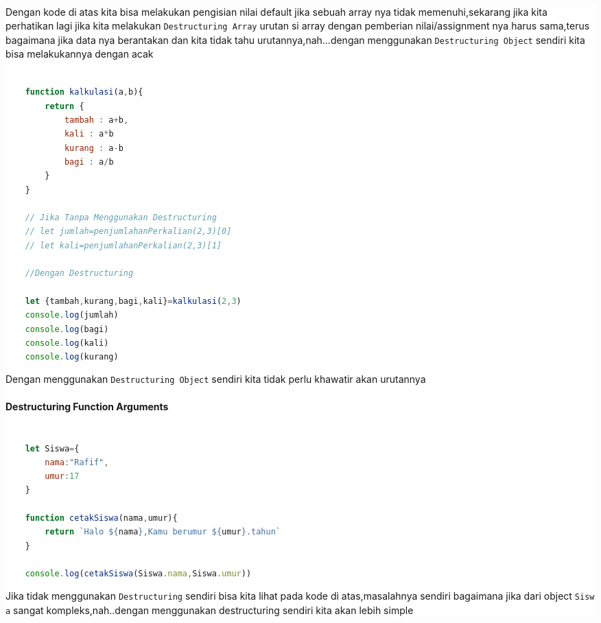 Dengan kode di atas kita bisa melakukan pengisian nilai default jika sebuah array nya tidak memenuhi,sekarang jika kita perhatikan lagi jika kita melakukan `Destructuring Array` urutan si array dengan pemberian nilai/assignment nya harus sama,terus bagaimana jika data nya berantakan dan kita tidak tahu urutannya,nah...dengan menggunakan `Destructuring Object` sendiri kita bisa melakukannya dengan acak

```javascript

	function kalkulasi(a,b){
		return {
			tambah : a+b,
			kali : a*b
			kurang : a-b
			bagi : a/b
		}
	}

	// Jika Tanpa Menggunakan Destructuring
	// let jumlah=penjumlahanPerkalian(2,3)[0]
	// let kali=penjumlahanPerkalian(2,3)[1]

	//Dengan Destructuring

	let {tambah,kurang,bagi,kali}=kalkulasi(2,3)
	console.log(jumlah)
	console.log(bagi)
	console.log(kali)
	console.log(kurang)

```

Dengan menggunakan `Destructuring Object` sendiri kita tidak perlu khawatir akan urutannya


#### Destructuring Function Arguments

```javascript

	let Siswa={
		nama:"Rafif",
		umur:17	
	}

	function cetakSiswa(nama,umur){
		return `Halo ${nama},Kamu berumur ${umur}.tahun`
	}

	console.log(cetakSiswa(Siswa.nama,Siswa.umur))

```

Jika tidak menggunakan `Destructuring` sendiri bisa kita lihat pada kode di atas,masalahnya sendiri bagaimana jika dari object `Siswa` sangat kompleks,nah..dengan menggunakan destructuring sendiri kita akan lebih simple
